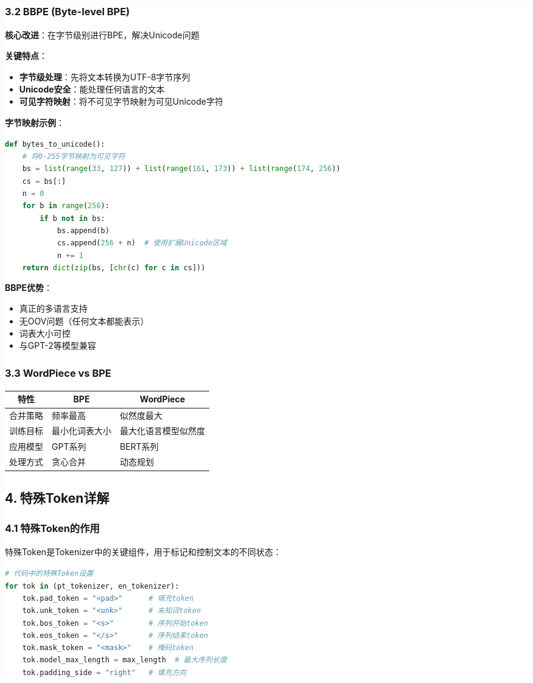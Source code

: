 ### 3.2 BBPE (Byte-level BPE)

**核心改进**：在字节级别进行BPE，解决Unicode问题

**关键特点**：
- **字节级处理**：先将文本转换为UTF-8字节序列
- **Unicode安全**：能处理任何语言的文本
- **可见字符映射**：将不可见字节映射为可见Unicode字符

**字节映射示例**：
```python
def bytes_to_unicode():
    # 将0-255字节映射为可见字符
    bs = list(range(33, 127)) + list(range(161, 173)) + list(range(174, 256))
    cs = bs[:]
    n = 0
    for b in range(256):
        if b not in bs:
            bs.append(b)
            cs.append(256 + n)  # 使用扩展Unicode区域
            n += 1
    return dict(zip(bs, [chr(c) for c in cs]))
```

**BBPE优势**：
- 真正的多语言支持
- 无OOV问题（任何文本都能表示）
- 词表大小可控
- 与GPT-2等模型兼容

### 3.3 WordPiece vs BPE

| 特性 | BPE | WordPiece |
|------|-----|-----------|
| 合并策略 | 频率最高 | 似然度最大 |
| 训练目标 | 最小化词表大小 | 最大化语言模型似然度 |
| 应用模型 | GPT系列 | BERT系列 |
| 处理方式 | 贪心合并 | 动态规划 |

## 4. 特殊Token详解

### 4.1 特殊Token的作用

特殊Token是Tokenizer中的关键组件，用于标记和控制文本的不同状态：

```python
# 代码中的特殊Token设置
for tok in (pt_tokenizer, en_tokenizer):
    tok.pad_token = "<pad>"      # 填充token
    tok.unk_token = "<unk>"      # 未知词token
    tok.bos_token = "<s>"        # 序列开始token
    tok.eos_token = "</s>"       # 序列结束token
    tok.mask_token = "<mask>"    # 掩码token
    tok.model_max_length = max_length  # 最大序列长度
    tok.padding_side = "right"   # 填充方向
```
